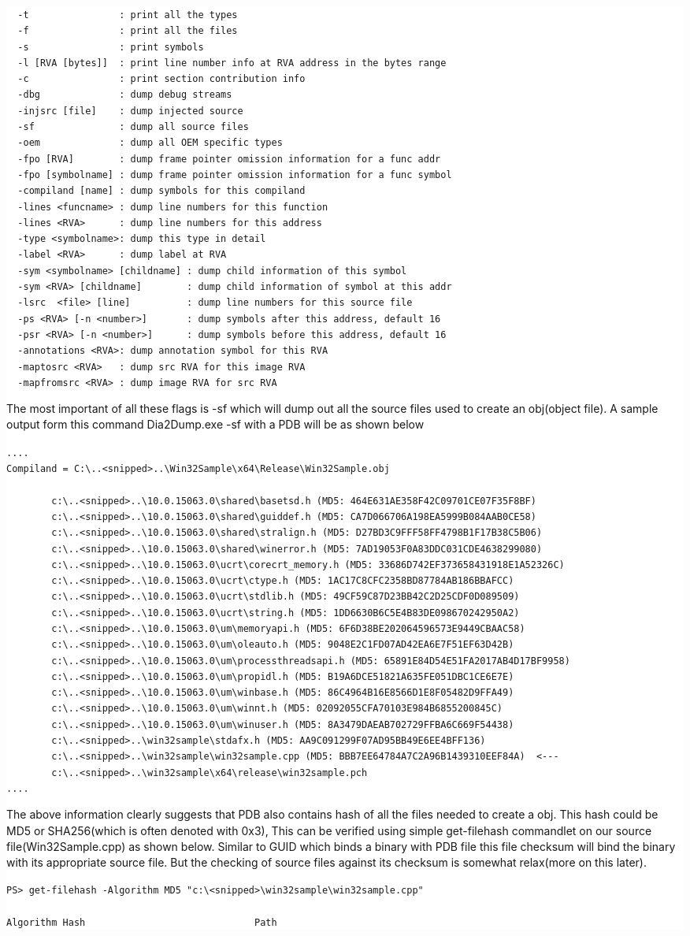 ```console
  -t                : print all the types
  -f                : print all the files
  -s                : print symbols
  -l [RVA [bytes]]  : print line number info at RVA address in the bytes range
  -c                : print section contribution info
  -dbg              : dump debug streams
  -injsrc [file]    : dump injected source
  -sf               : dump all source files
  -oem              : dump all OEM specific types
  -fpo [RVA]        : dump frame pointer omission information for a func addr
  -fpo [symbolname] : dump frame pointer omission information for a func symbol
  -compiland [name] : dump symbols for this compiland
  -lines <funcname> : dump line numbers for this function
  -lines <RVA>      : dump line numbers for this address
  -type <symbolname>: dump this type in detail
  -label <RVA>      : dump label at RVA
  -sym <symbolname> [childname] : dump child information of this symbol
  -sym <RVA> [childname]        : dump child information of symbol at this addr
  -lsrc  <file> [line]          : dump line numbers for this source file
  -ps <RVA> [-n <number>]       : dump symbols after this address, default 16
  -psr <RVA> [-n <number>]      : dump symbols before this address, default 16
  -annotations <RVA>: dump annotation symbol for this RVA
  -maptosrc <RVA>   : dump src RVA for this image RVA
  -mapfromsrc <RVA> : dump image RVA for src RVA
```
The most important of all these flags is -sf which will dump out all the source
files used to create an obj(object file). A sample output form this command
Dia2Dump.exe -sf <path of pdb file> with a PDB will be as shown below
```console
....
Compiland = C:\..<snipped>..\Win32Sample\x64\Release\Win32Sample.obj

        c:\..<snipped>..\10.0.15063.0\shared\basetsd.h (MD5: 464E631AE358F42C09701CE07F35F8BF)
        c:\..<snipped>..\10.0.15063.0\shared\guiddef.h (MD5: CA7D066706A198EA5999B084AAB0CE58)
        c:\..<snipped>..\10.0.15063.0\shared\stralign.h (MD5: D27BD3C9FFF58FF4798B1F17B38C5B06)
        c:\..<snipped>..\10.0.15063.0\shared\winerror.h (MD5: 7AD19053F0A83DDC031CDE4638299080)
        c:\..<snipped>..\10.0.15063.0\ucrt\corecrt_memory.h (MD5: 33686D742EF373658431918E1A52326C)
        c:\..<snipped>..\10.0.15063.0\ucrt\ctype.h (MD5: 1AC17C8CFC2358BD87784AB186BBAFCC)
        c:\..<snipped>..\10.0.15063.0\ucrt\stdlib.h (MD5: 49CF59C87D23BB42C2D25CDF0D089509)
        c:\..<snipped>..\10.0.15063.0\ucrt\string.h (MD5: 1DD6630B6C5E4B83DE098670242950A2)
        c:\..<snipped>..\10.0.15063.0\um\memoryapi.h (MD5: 6F6D38BE202064596573E9449CBAAC58)
        c:\..<snipped>..\10.0.15063.0\um\oleauto.h (MD5: 9048E2C1FD07AD42EA6E7F51EF63D42B)
        c:\..<snipped>..\10.0.15063.0\um\processthreadsapi.h (MD5: 65891E84D54E51FA2017AB4D17BF9958)
        c:\..<snipped>..\10.0.15063.0\um\propidl.h (MD5: B19A6DCE51821A635FE051DBC1CE6E7E)
        c:\..<snipped>..\10.0.15063.0\um\winbase.h (MD5: 86C4964B16E8566D1E8F05482D9FFA49)
        c:\..<snipped>..\10.0.15063.0\um\winnt.h (MD5: 02092055CFA70103E984B6855200845C)
        c:\..<snipped>..\10.0.15063.0\um\winuser.h (MD5: 8A3479DAEAB702729FFBA6C669F54438)
        c:\..<snipped>..\win32sample\stdafx.h (MD5: AA9C091299F07AD95BB49E6EE4BFF136)
        c:\..<snipped>..\win32sample\win32sample.cpp (MD5: BBB7EE64784A7C2A96B1439310EEF84A)  <---
        c:\..<snipped>..\win32sample\x64\release\win32sample.pch
....
```
The above information clearly suggests that PDB also contains hash of all the
files needed to create a obj. This hash could be MD5 or SHA256(which is often
denoted with 0x3), This can be verified using simple get-filehash commandlet on
our source file(Win32Sample.cpp) as shown below. Similar to GUID which binds a
binary with PDB file this file checksum will bind the binary with its appropriate
source file. But the checking of source files against its checksum is somewhat
relax(more on this later).
```console
PS> get-filehash -Algorithm MD5 "c:\<snipped>\win32sample\win32sample.cpp"

Algorithm Hash                              Path
```